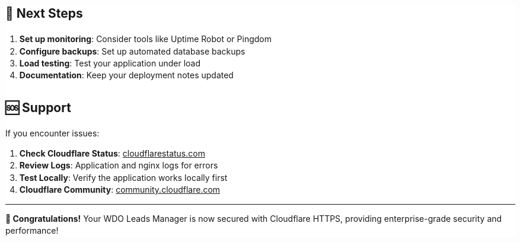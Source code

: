 ## 🎯 Next Steps

1. **Set up monitoring**: Consider tools like Uptime Robot or Pingdom
2. **Configure backups**: Set up automated database backups
3. **Load testing**: Test your application under load
4. **Documentation**: Keep your deployment notes updated

## 🆘 Support

If you encounter issues:

1. **Check Cloudflare Status**: [cloudflarestatus.com](https://www.cloudflarestatus.com/)
2. **Review Logs**: Application and nginx logs for errors
3. **Test Locally**: Verify the application works locally first
4. **Cloudflare Community**: [community.cloudflare.com](https://community.cloudflare.com/)

---

**🎉 Congratulations!** Your WDO Leads Manager is now secured with Cloudflare HTTPS, providing enterprise-grade security and performance! 